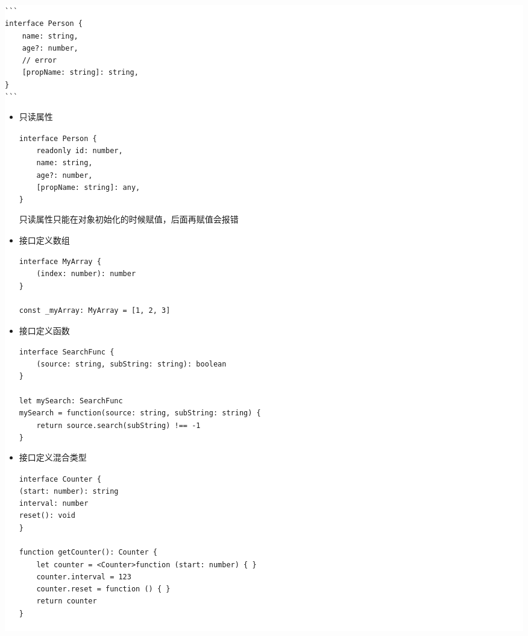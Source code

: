 	```
	interface Person {
		name: string,
		age?: number,
		// error
		[propName: string]: string,
	}
	```
+ 只读属性
	
	```
	interface Person {
		readonly id: number,
		name: string,
		age?: number,
		[propName: string]: any,
	}
	```	
	只读属性只能在对象初始化的时候赋值，后面再赋值会报错
+ 接口定义数组
	
	```
	interface MyArray {
		(index: number): number
	}	
	
	const _myArray: MyArray = [1, 2, 3]
	```
+ 接口定义函数

	```
	interface SearchFunc {
		(source: string, subString: string): boolean
	}
	
	let mySearch: SearchFunc
	mySearch = function(source: string, subString: string) {
		return source.search(subString) !== -1
	}
	```	
+ 接口定义混合类型

	```
	interface Counter {
    (start: number): string
    interval: number
    reset(): void
	}
	
	function getCounter(): Counter {
	    let counter = <Counter>function (start: number) { }
	    counter.interval = 123
	    counter.reset = function () { }
	    return counter
	}
	